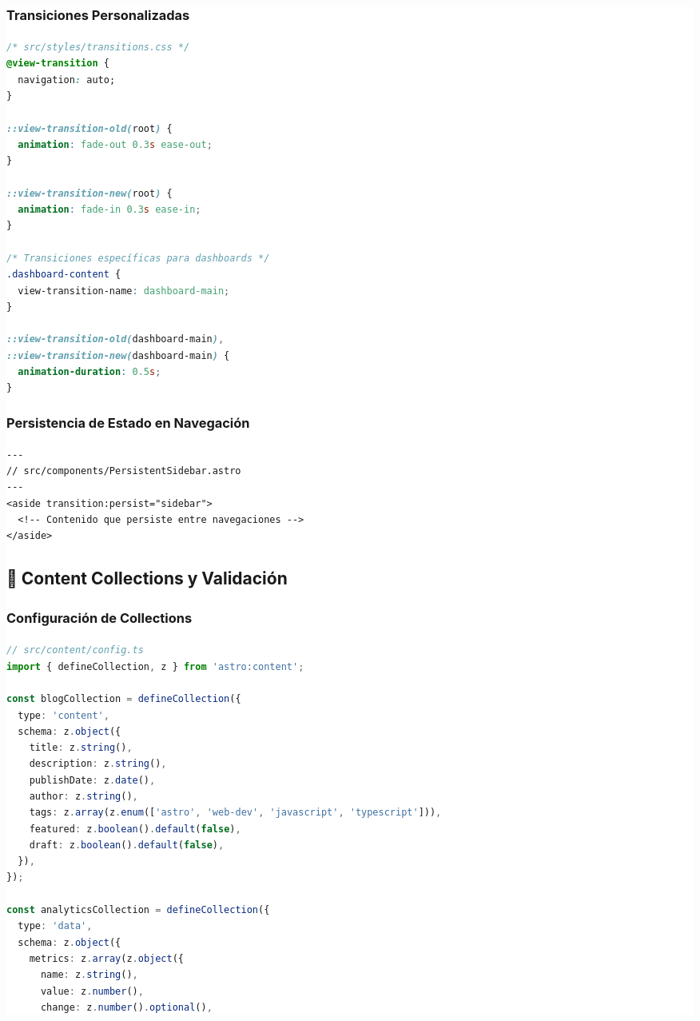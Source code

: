 ### Transiciones Personalizadas
```css
/* src/styles/transitions.css */
@view-transition {
  navigation: auto;
}

::view-transition-old(root) {
  animation: fade-out 0.3s ease-out;
}

::view-transition-new(root) {
  animation: fade-in 0.3s ease-in;
}

/* Transiciones específicas para dashboards */
.dashboard-content {
  view-transition-name: dashboard-main;
}

::view-transition-old(dashboard-main),
::view-transition-new(dashboard-main) {
  animation-duration: 0.5s;
}
```

### Persistencia de Estado en Navegación
```astro
---
// src/components/PersistentSidebar.astro
---
<aside transition:persist="sidebar">
  <!-- Contenido que persiste entre navegaciones -->
</aside>
```

## 📄 Content Collections y Validación

### Configuración de Collections
```typescript
// src/content/config.ts
import { defineCollection, z } from 'astro:content';

const blogCollection = defineCollection({
  type: 'content',
  schema: z.object({
    title: z.string(),
    description: z.string(),
    publishDate: z.date(),
    author: z.string(),
    tags: z.array(z.enum(['astro', 'web-dev', 'javascript', 'typescript'])),
    featured: z.boolean().default(false),
    draft: z.boolean().default(false),
  }),
});

const analyticsCollection = defineCollection({
  type: 'data',
  schema: z.object({
    metrics: z.array(z.object({
      name: z.string(),
      value: z.number(),
      change: z.number().optional(),
```